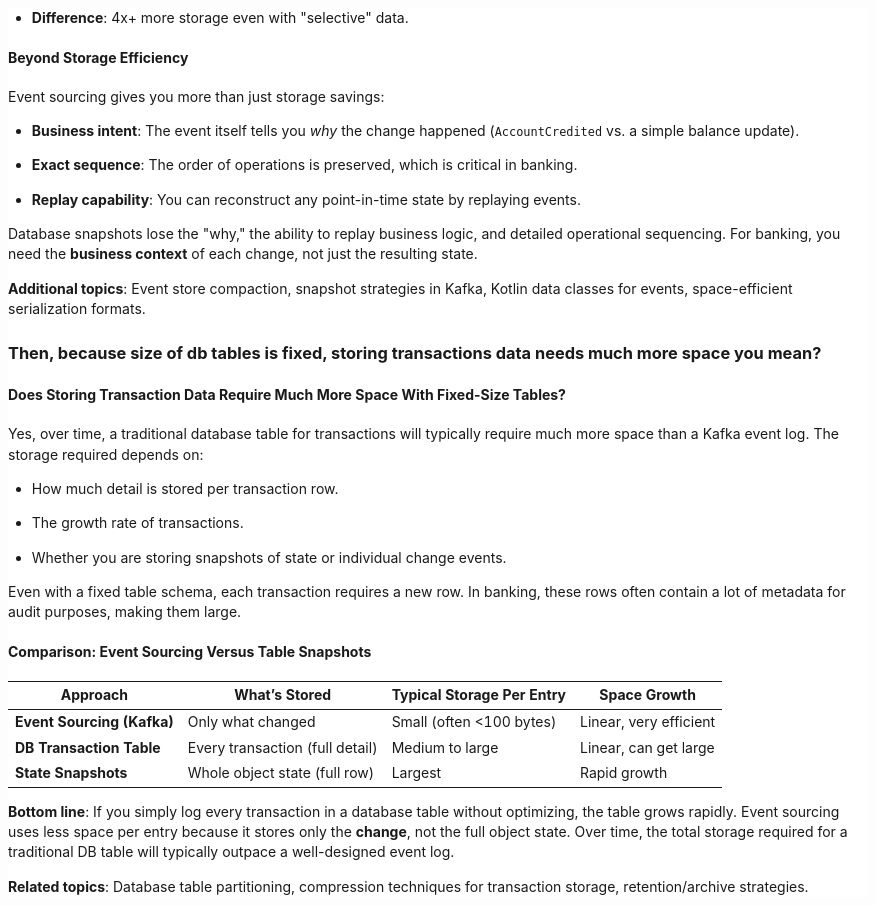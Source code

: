 - **Difference**: 4x+ more storage even with "selective" data.
    

#### Beyond Storage Efficiency

Event sourcing gives you more than just storage savings:

- **Business intent**: The event itself tells you _why_ the change happened (`AccountCredited` vs. a simple balance update).
    
- **Exact sequence**: The order of operations is preserved, which is critical in banking.
    
- **Replay capability**: You can reconstruct any point-in-time state by replaying events.
    

Database snapshots lose the "why," the ability to replay business logic, and detailed operational sequencing. For banking, you need the **business context** of each change, not just the resulting state.

**Additional topics**: Event store compaction, snapshot strategies in Kafka, Kotlin data classes for events, space-efficient serialization formats.

### Then, because size of db tables is fixed, storing transactions data needs much more space you mean?

#### Does Storing Transaction Data Require Much More Space With Fixed-Size Tables?

Yes, over time, a traditional database table for transactions will typically require much more space than a Kafka event log. The storage required depends on:

- How much detail is stored per transaction row.
    
- The growth rate of transactions.
    
- Whether you are storing snapshots of state or individual change events.
    

Even with a fixed table schema, each transaction requires a new row. In banking, these rows often contain a lot of metadata for audit purposes, making them large.

#### Comparison: Event Sourcing Versus Table Snapshots

|Approach|What’s Stored|Typical Storage Per Entry|Space Growth|
|---|---|---|---|
|**Event Sourcing (Kafka)**|Only what changed|Small (often <100 bytes)|Linear, very efficient|
|**DB Transaction Table**|Every transaction (full detail)|Medium to large|Linear, can get large|
|**State Snapshots**|Whole object state (full row)|Largest|Rapid growth|

**Bottom line**: If you simply log every transaction in a database table without optimizing, the table grows rapidly. Event sourcing uses less space per entry because it stores only the **change**, not the full object state. Over time, the total storage required for a traditional DB table will typically outpace a well-designed event log.

**Related topics**: Database table partitioning, compression techniques for transaction storage, retention/archive strategies.
